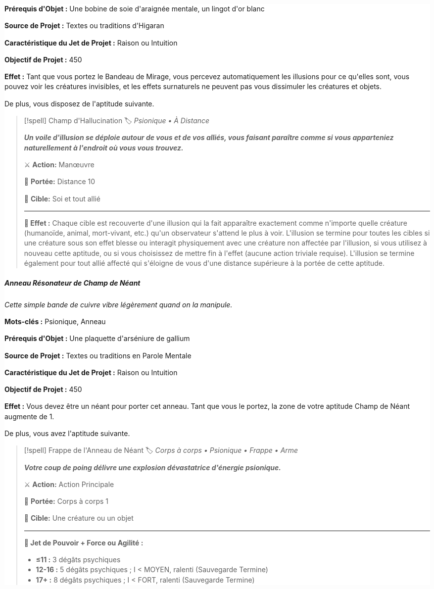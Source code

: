 **Prérequis d'Objet :** Une bobine de soie d'araignée mentale, un lingot d'or blanc

**Source de Projet :** Textes ou traditions d'Higaran

**Caractéristique du Jet de Projet :** Raison ou Intuition

**Objectif de Projet :** 450

**Effet :** Tant que vous portez le Bandeau de Mirage, vous percevez automatiquement les illusions pour ce qu'elles sont, vous pouvez voir les créatures invisibles, et les effets surnaturels ne peuvent pas vous dissimuler les créatures et objets.

De plus, vous disposez de l'aptitude suivante.

> [!spell] Champ d'Hallucination
> 🏷️ *Psionique • À Distance*
> 
> ***Un voile d'illusion se déploie autour de vous et de vos alliés, vous faisant paraître comme si vous apparteniez naturellement à l'endroit où vous vous trouvez.***
> 
> <p class="no-margin">⚔️ <strong>Action:</strong> Manœuvre</p>
> <p class="no-margin">📍 <strong>Portée:</strong> Distance 10</p>
> <p class="no-margin">🎯 <strong>Cible:</strong> Soi et tout allié</p>
> 
> ---
> 
> **💫 Effet :** Chaque cible est recouverte d'une illusion qui la fait apparaître exactement comme n'importe quelle créature (humanoïde, animal, mort-vivant, etc.) qu'un observateur s'attend le plus à voir. L'illusion se termine pour toutes les cibles si une créature sous son effet blesse ou interagit physiquement avec une créature non affectée par l'illusion, si vous utilisez à nouveau cette aptitude, ou si vous choisissez de mettre fin à l'effet (aucune action triviale requise). L'illusion se termine également pour tout allié affecté qui s'éloigne de vous d'une distance supérieure à la portée de cette aptitude.

##### Anneau Résonateur de Champ de Néant

*Cette simple bande de cuivre vibre légèrement quand on la manipule.*

**Mots-clés :** Psionique, Anneau

**Prérequis d'Objet :** Une plaquette d'arséniure de gallium

**Source de Projet :** Textes ou traditions en Parole Mentale

**Caractéristique du Jet de Projet :** Raison ou Intuition

**Objectif de Projet :** 450

**Effet :** Vous devez être un néant pour porter cet anneau. Tant que vous le portez, la zone de votre aptitude Champ de Néant augmente de 1.

De plus, vous avez l'aptitude suivante.

> [!spell] Frappe de l'Anneau de Néant
> 🏷️ *Corps à corps • Psionique • Frappe • Arme*
> 
> ***Votre coup de poing délivre une explosion dévastatrice d'énergie psionique.***
> 
> <p class="no-margin">⚔️ <strong>Action:</strong> Action Principale</p>
> <p class="no-margin">📍 <strong>Portée:</strong> Corps à corps 1</p>
> <p class="no-margin">🎯 <strong>Cible:</strong> Une créature ou un objet</p>
> 
> ---
> 
> **🎲 Jet de Pouvoir + Force ou Agilité :**
> - **≤11 :** 3 dégâts psychiques
> - **12-16 :** 5 dégâts psychiques ; I < MOYEN, ralenti (Sauvegarde Termine)
> - **17+ :** 8 dégâts psychiques ; I < FORT, ralenti (Sauvegarde Termine)
> 